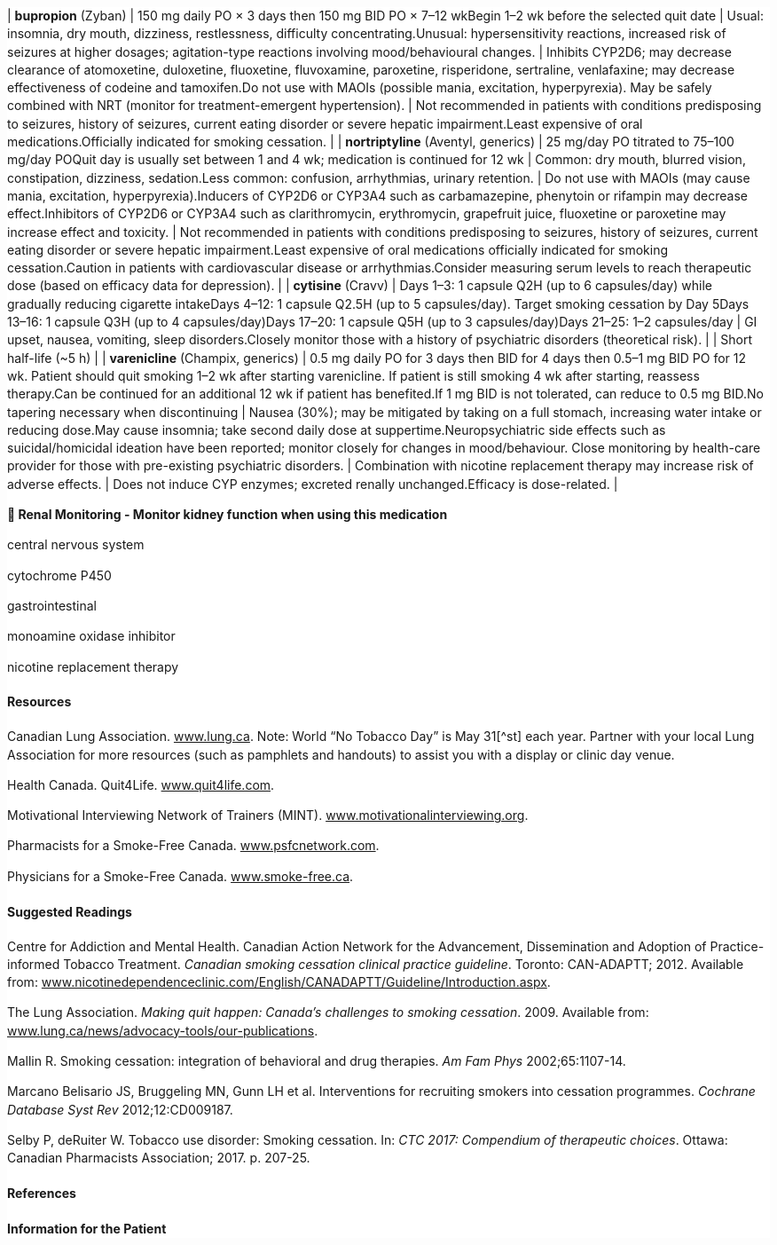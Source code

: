 | **bupropion** (Zyban) | 150 mg daily PO × 3 days then 150 mg BID PO × 7–12 wkBegin 1–2 wk before the selected quit date | Usual: insomnia, dry mouth, dizziness, restlessness, difficulty concentrating.Unusual: hypersensitivity reactions, increased risk of seizures at higher dosages; agitation-type reactions involving mood/behavioural changes. | Inhibits CYP2D6; may decrease clearance of atomoxetine, duloxetine, fluoxetine, fluvoxamine, paroxetine, risperidone, sertraline, venlafaxine; may decrease effectiveness of codeine and tamoxifen.Do not use with MAOIs (possible mania, excitation, hyperpyrexia). May be safely combined with NRT (monitor for treatment-emergent hypertension). | Not recommended in patients with conditions predisposing to seizures, history of seizures, current eating disorder or severe hepatic impairment.Least expensive of oral medications.Officially indicated for smoking cessation. |
| **nortriptyline** (Aventyl, generics) | 25 mg/day PO titrated to 75–100 mg/day POQuit day is usually set between 1 and 4 wk; medication is continued for 12 wk | Common: dry mouth, blurred vision, constipation, dizziness, sedation.Less common: confusion, arrhythmias, urinary retention. | Do not use with MAOIs (may cause mania, excitation, hyperpyrexia).Inducers of CYP2D6 or CYP3A4 such as carbamazepine, phenytoin or rifampin may decrease effect.Inhibitors of CYP2D6 or CYP3A4 such as clarithromycin, erythromycin, grapefruit juice, fluoxetine or paroxetine may increase effect and toxicity. | Not recommended in patients with conditions predisposing to seizures, history of seizures, current eating disorder or severe hepatic impairment.Least expensive of oral medications officially indicated for smoking cessation.Caution in patients with cardiovascular disease or arrhythmias.Consider measuring serum levels to reach therapeutic dose (based on efficacy data for depression). |
| **cytisine** (Cravv) | Days 1–3: 1 capsule Q2H (up to 6 capsules/day) while gradually reducing cigarette intakeDays 4–12: 1 capsule Q2.5H (up to 5 capsules/day). Target smoking cessation by Day 5Days 13–16: 1 capsule Q3H (up to 4 capsules/day)Days 17–20: 1 capsule Q5H (up to 3 capsules/day)Days 21–25: 1–2 capsules/day | GI upset, nausea, vomiting, sleep disorders.Closely monitor those with a history of psychiatric disorders (theoretical risk). |  | Short half-life (~5 h) |
| **varenicline** (Champix, generics) | 0.5 mg daily PO for 3 days then BID for 4 days then 0.5–1 mg BID PO for 12 wk. Patient should quit smoking 1–2 wk after starting varenicline. If patient is still smoking 4 wk after starting, reassess therapy.Can be continued for an additional 12 wk if patient has benefited.If 1 mg BID is not tolerated, can reduce to 0.5 mg BID.No tapering necessary when discontinuing | Nausea (30%); may be mitigated by taking on a full stomach, increasing water intake or reducing dose.May cause insomnia; take second daily dose at suppertime.Neuropsychiatric side effects such as suicidal/homicidal ideation have been reported; monitor closely for changes in mood/behaviour. Close monitoring by health-care provider for those with pre-existing psychiatric disorders. | Combination with nicotine replacement therapy may increase risk of adverse effects. | Does not induce CYP enzymes; excreted renally unchanged.Efficacy is dose-related. |


**🫘 Renal Monitoring - Monitor kidney function when using this medication**



central nervous system

cytochrome P450

gastrointestinal

monoamine oxidase inhibitor

nicotine replacement therapy

#### Resources

Canadian Lung Association. www.lung.ca. Note: World “No Tobacco Day” is May 31​[^st] each year. Partner with your local Lung Association for more resources (such as pamphlets and handouts) to assist you with a display or clinic day venue.

Health Canada. Quit4Life. www.quit4life.com. 

Motivational Interviewing Network of Trainers (MINT). www.motivationalinterviewing.org.

Pharmacists for a Smoke-Free Canada. www.psfcnetwork.com.

Physicians for a Smoke-Free Canada. www.smoke-free.ca. 

#### Suggested Readings

Centre for Addiction and Mental Health. Canadian Action Network for the Advancement, Dissemination and Adoption of Practice-informed Tobacco Treatment. *Canadian smoking cessation clinical practice guideline*. Toronto: CAN-ADAPTT; 2012. Available from: www.nicotinedependenceclinic.com/English/CANADAPTT/Guideline/Introduction.aspx.

 The Lung Association. *Making quit happen: Canada’s challenges to smoking cessation*. 2009. Available from: www.lung.ca/news/advocacy-tools/our-publications. 

Mallin R. Smoking cessation: integration of behavioral and drug therapies. *Am Fam Phys* 2002;65:1107-14.

Marcano Belisario JS, Bruggeling MN, Gunn LH et al. Interventions for recruiting smokers into cessation programmes. *Cochrane Database Syst Rev* 2012;12:CD009187.

Selby P, deRuiter W. Tobacco use disorder: Smoking cessation. In: *CTC 2017: Compendium of therapeutic choices*. Ottawa: Canadian Pharmacists Association; 2017. p. 207-25.

#### References



#### Information for the Patient
